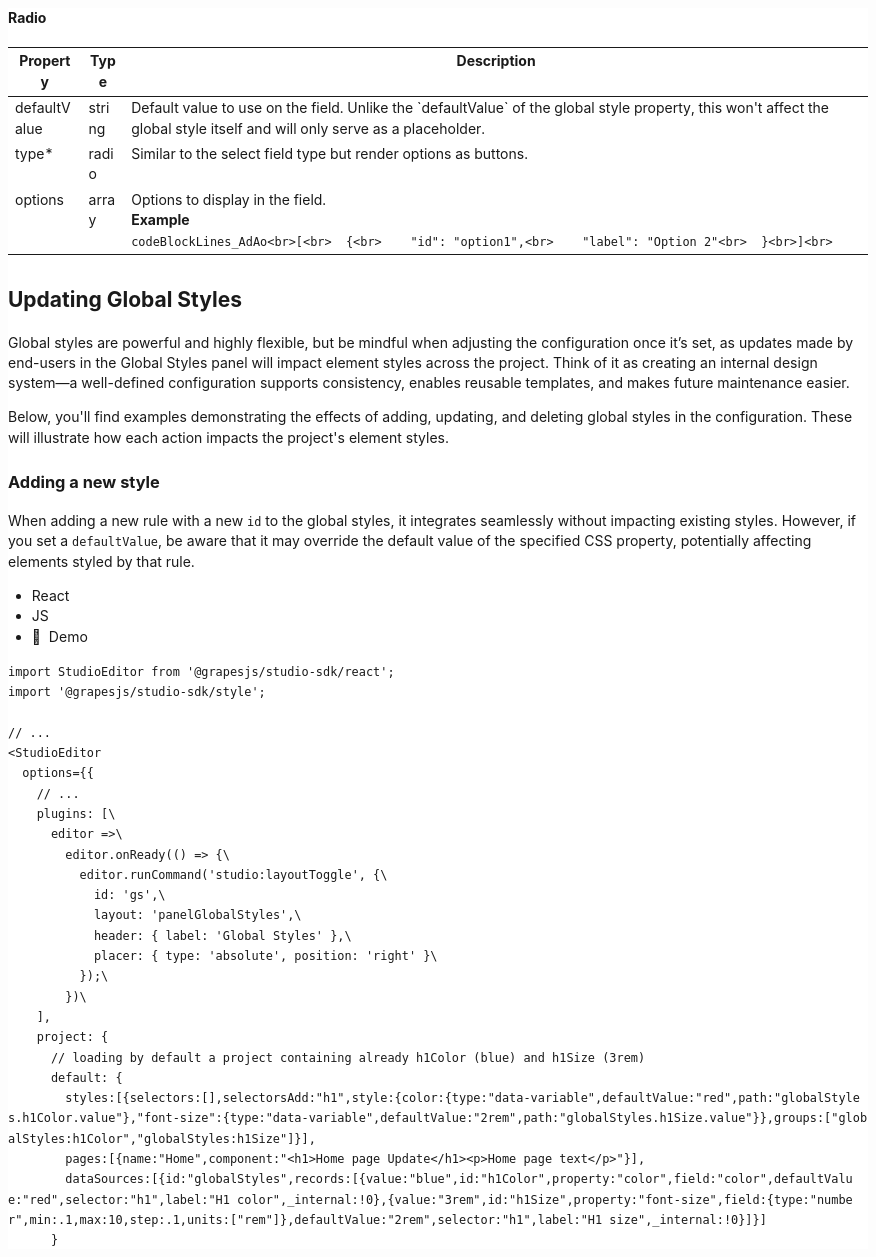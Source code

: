 #### Radio

| Property | Type | Description |
| --- | --- | --- |
| defaultValue | string | Default value to use on the field. Unlike the \`defaultValue\` of the global style property, this won't affect the global style itself and will only serve as a placeholder. |
| type\* | radio | Similar to the select field type but render options as buttons. |
| options | array | Options to display in the field.<br>**Example**<br>```codeBlockLines_AdAo<br>[<br>  {<br>    "id": "option1",<br>    "label": "Option 2"<br>  }<br>]<br>``` |

## Updating Global Styles [​](https://app.grapesjs.com/docs-sdk/configuration/global-styles\#updating-global-styles "Direct link to Updating Global Styles")

Global styles are powerful and highly flexible, but be mindful when adjusting the configuration once it’s set, as updates made by end-users in the Global Styles panel will impact element styles across the project. Think of it as creating an internal design system—a well-defined configuration supports consistency, enables reusable templates, and makes future maintenance easier.

Below, you'll find examples demonstrating the effects of adding, updating, and deleting global styles in the configuration. These will illustrate how each action impacts the project's element styles.

### Adding a new style [​](https://app.grapesjs.com/docs-sdk/configuration/global-styles\#adding-a-new-style "Direct link to Adding a new style")

When adding a new rule with a new `id` to the global styles, it integrates seamlessly without impacting existing styles. However, if you set a `defaultValue`, be aware that it may override the default value of the specified CSS property, potentially affecting elements styled by that rule.

- React
- JS
- 🍇  Demo

```codeBlockLines_AdAo
import StudioEditor from '@grapesjs/studio-sdk/react';
import '@grapesjs/studio-sdk/style';

// ...
<StudioEditor
  options={{
    // ...
    plugins: [\
      editor =>\
        editor.onReady(() => {\
          editor.runCommand('studio:layoutToggle', {\
            id: 'gs',\
            layout: 'panelGlobalStyles',\
            header: { label: 'Global Styles' },\
            placer: { type: 'absolute', position: 'right' }\
          });\
        })\
    ],
    project: {
      // loading by default a project containing already h1Color (blue) and h1Size (3rem)
      default: {
        styles:[{selectors:[],selectorsAdd:"h1",style:{color:{type:"data-variable",defaultValue:"red",path:"globalStyles.h1Color.value"},"font-size":{type:"data-variable",defaultValue:"2rem",path:"globalStyles.h1Size.value"}},groups:["globalStyles:h1Color","globalStyles:h1Size"]}],
        pages:[{name:"Home",component:"<h1>Home page Update</h1><p>Home page text</p>"}],
        dataSources:[{id:"globalStyles",records:[{value:"blue",id:"h1Color",property:"color",field:"color",defaultValue:"red",selector:"h1",label:"H1 color",_internal:!0},{value:"3rem",id:"h1Size",property:"font-size",field:{type:"number",min:.1,max:10,step:.1,units:["rem"]},defaultValue:"2rem",selector:"h1",label:"H1 size",_internal:!0}]}]
      }
```